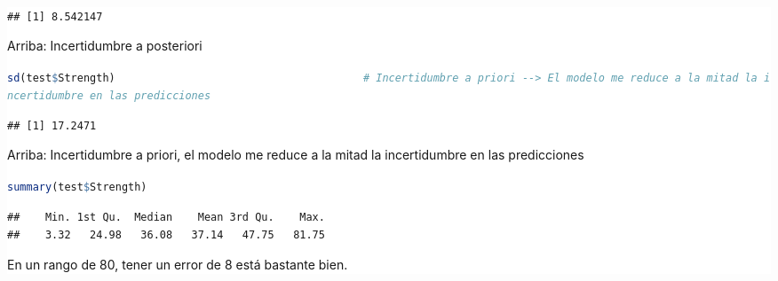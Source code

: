     ## [1] 8.542147

Arriba: Incertidumbre a posteriori

``` r
sd(test$Strength)                                       # Incertidumbre a priori --> El modelo me reduce a la mitad la incertidumbre en las predicciones
```

    ## [1] 17.2471

Arriba: Incertidumbre a priori, el modelo me reduce a la mitad la
incertidumbre en las predicciones

``` r
summary(test$Strength)
```

    ##    Min. 1st Qu.  Median    Mean 3rd Qu.    Max. 
    ##    3.32   24.98   36.08   37.14   47.75   81.75

En un rango de 80, tener un error de 8 está bastante bien.
